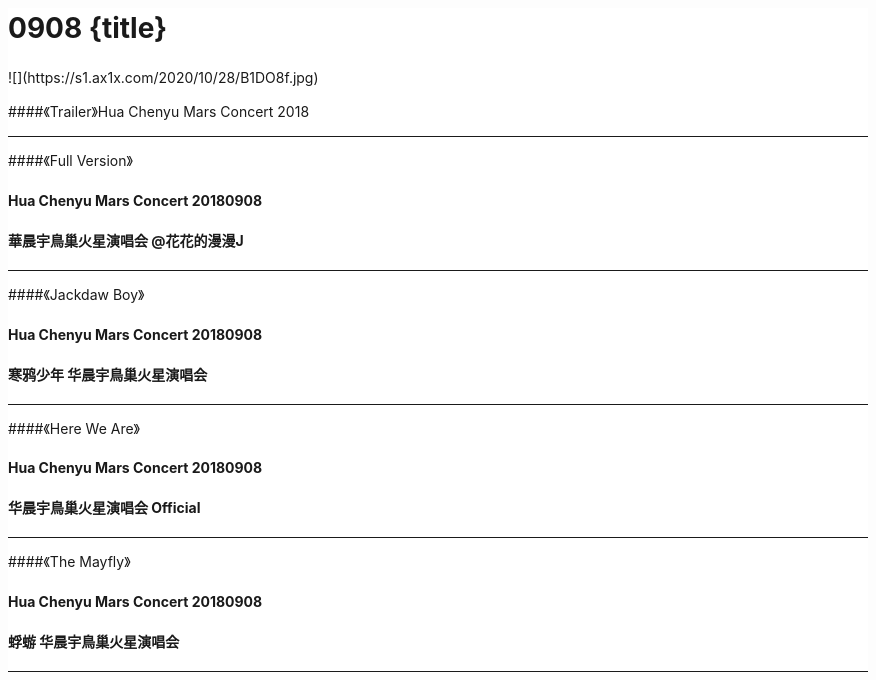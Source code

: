 # 0908 {title}

<div class="background" markdown="1">
![](https://s1.ax1x.com/2020/10/28/B1DO8f.jpg)
</div>

####《Trailer》Hua Chenyu Mars Concert 2018

<iframe width="949" height="534" src="https://www.youtube.com/embed/xEyVMBsqmJA" frameborder="0" allow="accelerometer; autoplay; encrypted-media; gyroscope; picture-in-picture" allowfullscreen></iframe>

----------------------

####《Full Version》
#### Hua Chenyu Mars Concert 20180908
#### 華晨宇鳥巢火星演唱会 @花花的漫漫J

<iframe width="1536" height="864" src="https://www.youtube.com/embed/uX2eU3ccBUQ" frameborder="0" allow="accelerometer; autoplay; encrypted-media; gyroscope; picture-in-picture" allowfullscreen></iframe>

----------------------

####《Jackdaw Boy》
#### Hua Chenyu Mars Concert 20180908
#### 寒鸦少年 华晨宇鳥巢火星演唱会

<iframe width="1536" height="864" src="https://www.youtube.com/embed/vUFcqzDsVTI" frameborder="0" allow="accelerometer; autoplay; encrypted-media; gyroscope; picture-in-picture" allowfullscreen></iframe>

----------------------
####《Here We Are》
#### Hua Chenyu Mars Concert 20180908
#### 华晨宇鳥巢火星演唱会 Official 

<iframe width="878" height="494" src="https://www.youtube.com/embed/43z_AbS0oyI" frameborder="0" allow="accelerometer; autoplay; encrypted-media; gyroscope; picture-in-picture" allowfullscreen></iframe>

----------------------

####《The Mayfly》
#### Hua Chenyu Mars Concert 20180908
#### 蜉蝣 华晨宇鳥巢火星演唱会

<iframe width="1706" height="960" src="https://www.youtube.com/embed/52iZV_Clyr0" frameborder="0" allow="accelerometer; autoplay; encrypted-media; gyroscope; picture-in-picture" allowfullscreen></iframe>

----------------------
